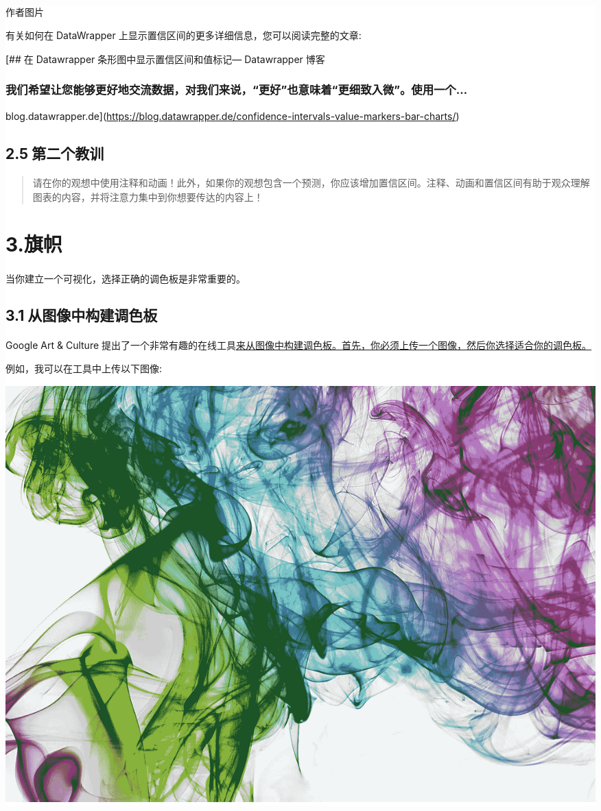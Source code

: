 作者图片

有关如何在 DataWrapper 上显示置信区间的更多详细信息，您可以阅读完整的文章:

[](https://blog.datawrapper.de/confidence-intervals-value-markers-bar-charts/) [## 在 Datawrapper 条形图中显示置信区间和值标记— Datawrapper 博客

### 我们希望让您能够更好地交流数据，对我们来说，“更好”也意味着“更细致入微”。使用一个…

blog.datawrapper.de](https://blog.datawrapper.de/confidence-intervals-value-markers-bar-charts/) 

## 2.5 第二个教训

> 请在你的观想中使用注释和动画！此外，如果你的观想包含一个预测，你应该增加置信区间。注释、动画和置信区间有助于观众理解图表的内容，并将注意力集中到你想要传达的内容上！

# 3.旗帜

当你建立一个可视化，选择正确的调色板是非常重要的。

## 3.1 从图像中构建调色板

Google Art & Culture 提出了一个非常有趣的在线工具[来从图像中构建调色板。首先，你必须上传一个图像，然后你选择适合你的调色板。](https://artsexperiments.withgoogle.com/artpalette/colors/bbb6b4-3362bf-6b6260-a93c3e-243c7e)

例如，我可以在工具中上传以下图像:

![](img/75dc667fb30fe1e0100110b468ab5840.png)
